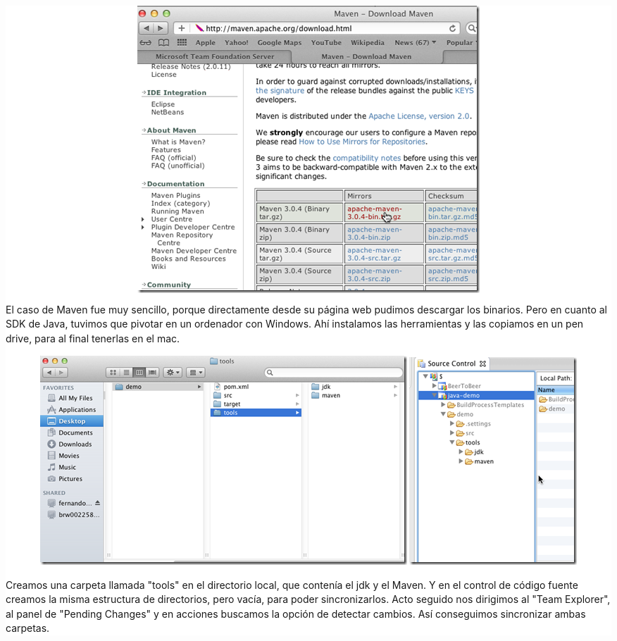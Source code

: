 <p><a href="/assets/uploads/2012/11/121.png"><img title="12" style="border-top: 0px; border-right: 0px; background-image: none; border-bottom: 0px; float: none; padding-top: 0px; padding-left: 0px; margin-left: auto; border-left: 0px; display: block; padding-right: 0px; margin-right: auto" border="0" alt="12" src="/assets/uploads/2012/11/12_thumb1.png" width="486" height="408"></a></p> <p>El caso de Maven fue muy sencillo, porque directamente desde su página web pudimos descargar los binarios. Pero en cuanto al SDK de Java, tuvimos que pivotar en un ordenador con Windows. Ahí instalamos las herramientas y las copiamos en un pen drive, para al final tenerlas en el mac.</p> <p align="center"><a href="/assets/uploads/2012/11/131.png"><img title="13" style="border-top: 0px; border-right: 0px; background-image: none; border-bottom: 0px; padding-top: 0px; padding-left: 0px; border-left: 0px; display: inline; padding-right: 0px" border="0" alt="13" src="/assets/uploads/2012/11/13_thumb1.png" width="521" height="297"></a>&nbsp;<a href="/assets/uploads/2012/11/141.png"><img title="14" style="border-top: 0px; border-right: 0px; background-image: none; border-bottom: 0px; padding-top: 0px; padding-left: 0px; border-left: 0px; display: inline; padding-right: 0px" border="0" alt="14" src="/assets/uploads/2012/11/14_thumb1.png" width="238" height="295"></a></p> <p>Creamos una carpeta llamada "tools" en el directorio local, que contenía el jdk y el Maven. Y en el control de código fuente creamos la misma estructura de directorios, pero vacía, para poder sincronizarlos. Acto seguido nos dirigimos al "Team Explorer", al panel de "Pending Changes" y en acciones buscamos la opción de detectar cambios. Así conseguimos sincronizar ambas carpetas.</p>